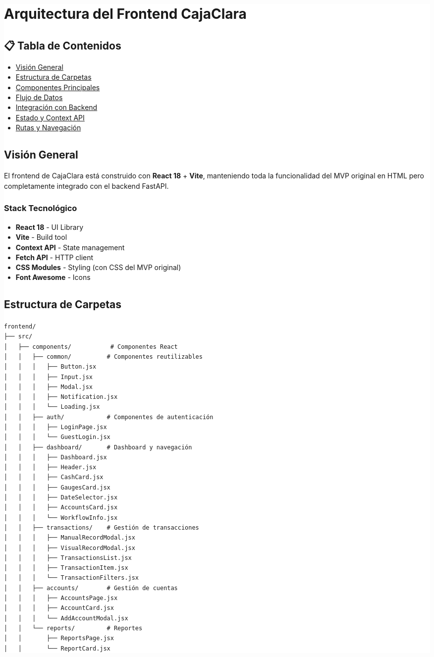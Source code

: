 # Arquitectura del Frontend CajaClara

## 📋 Tabla de Contenidos

- [Visión General](#visión-general)
- [Estructura de Carpetas](#estructura-de-carpetas)
- [Componentes Principales](#componentes-principales)
- [Flujo de Datos](#flujo-de-datos)
- [Integración con Backend](#integración-con-backend)
- [Estado y Context API](#estado-y-context-api)
- [Rutas y Navegación](#rutas-y-navegación)

## Visión General

El frontend de CajaClara está construido con **React 18** + **Vite**, manteniendo toda la funcionalidad del MVP original en HTML pero completamente integrado con el backend FastAPI.

### Stack Tecnológico

- **React 18** - UI Library
- **Vite** - Build tool
- **Context API** - State management
- **Fetch API** - HTTP client
- **CSS Modules** - Styling (con CSS del MVP original)
- **Font Awesome** - Icons

## Estructura de Carpetas

```
frontend/
├── src/
│   ├── components/           # Componentes React
│   │   ├── common/          # Componentes reutilizables
│   │   │   ├── Button.jsx
│   │   │   ├── Input.jsx
│   │   │   ├── Modal.jsx
│   │   │   ├── Notification.jsx
│   │   │   └── Loading.jsx
│   │   ├── auth/            # Componentes de autenticación
│   │   │   ├── LoginPage.jsx
│   │   │   └── GuestLogin.jsx
│   │   ├── dashboard/       # Dashboard y navegación
│   │   │   ├── Dashboard.jsx
│   │   │   ├── Header.jsx
│   │   │   ├── CashCard.jsx
│   │   │   ├── GaugesCard.jsx
│   │   │   ├── DateSelector.jsx
│   │   │   ├── AccountsCard.jsx
│   │   │   └── WorkflowInfo.jsx
│   │   ├── transactions/    # Gestión de transacciones
│   │   │   ├── ManualRecordModal.jsx
│   │   │   ├── VisualRecordModal.jsx
│   │   │   ├── TransactionsList.jsx
│   │   │   ├── TransactionItem.jsx
│   │   │   └── TransactionFilters.jsx
│   │   ├── accounts/        # Gestión de cuentas
│   │   │   ├── AccountsPage.jsx
│   │   │   ├── AccountCard.jsx
│   │   │   └── AddAccountModal.jsx
│   │   └── reports/         # Reportes
│   │       ├── ReportsPage.jsx
│   │       └── ReportCard.jsx
```
